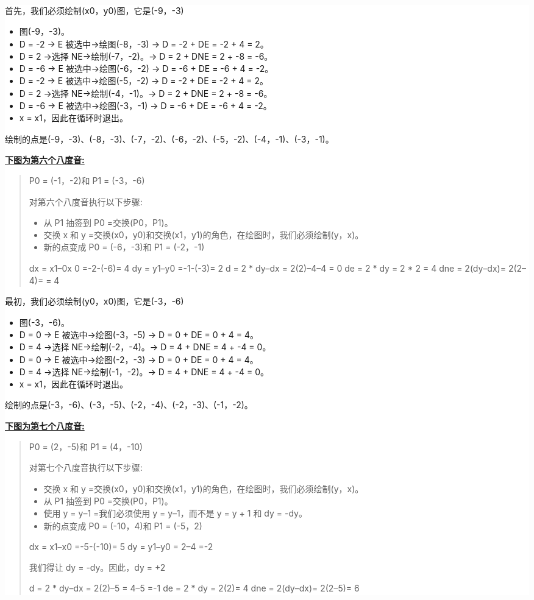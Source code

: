 首先，我们必须绘制(x0，y0)图，它是(-9，-3)

*   图(-9，-3)。
*   D = -2 -> E 被选中->绘图(-8，-3) -> D = -2 + DE = -2 + 4 = 2。
*   D = 2 ->选择 NE->绘制(-7，-2)。-> D = 2 + DNE = 2 + -8 = -6。
*   D = -6 -> E 被选中->绘图(-6，-2) -> D = -6 + DE = -6 + 4 = -2。
*   D = -2 -> E 被选中->绘图(-5，-2) -> D = -2 + DE = -2 + 4 = 2。
*   D = 2 ->选择 NE->绘制(-4，-1)。-> D = 2 + DNE = 2 + -8 = -6。
*   D = -6 -> E 被选中->绘图(-3，-1) -> D = -6 + DE = -6 + 4 = -2。
*   x = x1，因此在循环时退出。

绘制的点是(-9，-3)、(-8，-3)、(-7，-2)、(-6，-2)、(-5，-2)、(-4，-1)、(-3，-1)。

**<u>下图为第六个八度音:</u>**

> P0 = (-1，-2)和 P1 = (-3，-6)
> 
> 对第六个八度音执行以下步骤:
> 
> *   从 P1 抽签到 P0 =交换(P0，P1)。
> *   交换 x 和 y =交换(x0，y0)和交换(x1，y1)的角色，在绘图时，我们必须绘制(y，x)。
> *   新的点变成 P0 = (-6，-3)和 P1 = (-2，-1)
> 
> dx = x1–0x 0 =-2-(-6)= 4
> dy = y1–y0 =-1-(-3)= 2
> d = 2 * dy–dx = 2(2)–4–4 = 0
> de = 2 * dy = 2 * 2 = 4
> dne = 2(dy–dx)= 2(2–4)= = 4

最初，我们必须绘制(y0，x0)图，它是(-3，-6)

*   图(-3，-6)。
*   D = 0 -> E 被选中->绘图(-3，-5) -> D = 0 + DE = 0 + 4 = 4。
*   D = 4 ->选择 NE->绘制(-2，-4)。-> D = 4 + DNE = 4 + -4 = 0。
*   D = 0 -> E 被选中->绘图(-2，-3) -> D = 0 + DE = 0 + 4 = 4。
*   D = 4 ->选择 NE->绘制(-1，-2)。-> D = 4 + DNE = 4 + -4 = 0。
*   x = x1，因此在循环时退出。

绘制的点是(-3，-6)、(-3，-5)、(-2，-4)、(-2，-3)、(-1，-2)。

**<u>下图为第七个八度音:</u>**

> P0 = (2，-5)和 P1 = (4，-10)
> 
> 对第七个八度音执行以下步骤:
> 
> *   交换 x 和 y =交换(x0，y0)和交换(x1，y1)的角色，在绘图时，我们必须绘制(y，x)。
> *   从 P1 抽签到 P0 =交换(P0，P1)。
> *   使用 y = y–1 =我们必须使用 y = y–1，而不是 y = y + 1 和 dy = -dy。
> *   新的点变成 P0 = (-10，4)和 P1 = (-5，2)
> 
> dx = x1–x0 =-5-(-10)= 5
> dy = y1–y0 = 2–4 =-2
> 
> 我们得让 dy = -dy。因此，dy = +2
> 
> d = 2 * dy–dx = 2(2)–5 = 4–5 =-1
> de = 2 * dy = 2(2)= 4
> dne = 2(dy–dx)= 2(2–5)= 6
